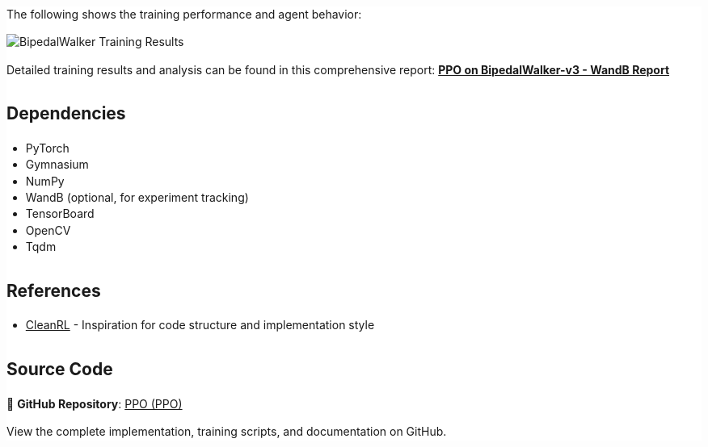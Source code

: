 The following shows the training performance and agent behavior:

![BipedalWalker Training Results](https://raw.githubusercontent.com/YuvrajSingh-mist/Reinforcement-Learning/master/PPO/images/bipedal-walker.gif)

Detailed training results and analysis can be found in this comprehensive report:
[**PPO on BipedalWalker-v3 - WandB Report**](https://api.wandb.ai/links/rentio/v3cfjd2d)

## Dependencies

- PyTorch
- Gymnasium
- NumPy
- WandB (optional, for experiment tracking)
- TensorBoard
- OpenCV
- Tqdm

## References


- [CleanRL](https://github.com/vwxyzjn/cleanrl) - Inspiration for code structure and implementation style


## Source Code
📁 **GitHub Repository**: [PPO (PPO)](https://github.com/YuvrajSingh-mist/Reinforcement-Learning/tree/master/PPO)

View the complete implementation, training scripts, and documentation on GitHub.
